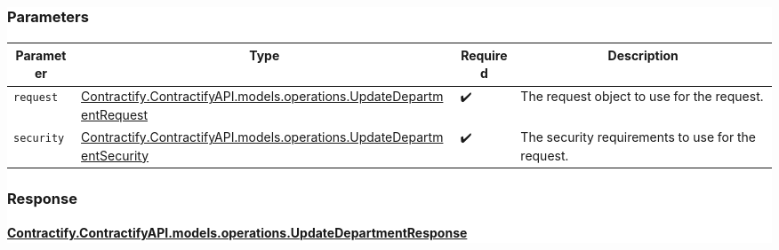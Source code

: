 ### Parameters

| Parameter                                                                                                                    | Type                                                                                                                         | Required                                                                                                                     | Description                                                                                                                  |
| ---------------------------------------------------------------------------------------------------------------------------- | ---------------------------------------------------------------------------------------------------------------------------- | ---------------------------------------------------------------------------------------------------------------------------- | ---------------------------------------------------------------------------------------------------------------------------- |
| `request`                                                                                                                    | [Contractify.ContractifyAPI.models.operations.UpdateDepartmentRequest](../../models/operations/UpdateDepartmentRequest.md)   | :heavy_check_mark:                                                                                                           | The request object to use for the request.                                                                                   |
| `security`                                                                                                                   | [Contractify.ContractifyAPI.models.operations.UpdateDepartmentSecurity](../../models/operations/UpdateDepartmentSecurity.md) | :heavy_check_mark:                                                                                                           | The security requirements to use for the request.                                                                            |


### Response

**[Contractify.ContractifyAPI.models.operations.UpdateDepartmentResponse](../../models/operations/UpdateDepartmentResponse.md)**

